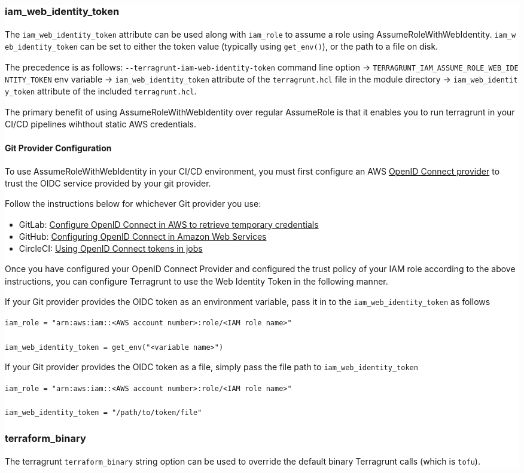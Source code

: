 ### iam_web_identity_token

The `iam_web_identity_token` attribute can be used along with `iam_role` to assume a role using AssumeRoleWithWebIdentity. `iam_web_identity_token` can be set to either the token value (typically using `get_env()`), or the path to a file on disk.

The precedence is as follows: `--terragrunt-iam-web-identity-token` command line option → `TERRAGRUNT_IAM_ASSUME_ROLE_WEB_IDENTITY_TOKEN` env variable →
`iam_web_identity_token` attribute of the `terragrunt.hcl` file in the module directory → `iam_web_identity_token` attribute of the included
`terragrunt.hcl`.

The primary benefit of using AssumeRoleWithWebIdentity over regular AssumeRole is that it enables you to run terragrunt in your CI/CD pipelines wihthout static AWS credentials.

#### Git Provider Configuration

To use AssumeRoleWithWebIdentity in your CI/CD environment, you must first configure an AWS [OpenID Connect
provider](https://docs.aws.amazon.com/IAM/latest/UserGuide/id_roles_providers_create_oidc.html) to trust the OIDC service
provided by your git provider.

Follow the instructions below for whichever Git provider you use:

- GitLab: [Configure OpenID Connect in AWS to retrieve temporary credentials](https://docs.gitlab.com/ee/ci/cloud_services/aws/)
- GitHub: [Configuring OpenID Connect in Amazon Web Services](https://docs.github.com/en/actions/deployment/security-hardening-your-deployments/configuring-openid-connect-in-amazon-web-services)
- CircleCI: [Using OpenID Connect tokens in jobs](https://circleci.com/docs/openid-connect-tokens/)

Once you have configured your OpenID Connect Provider and configured the trust policy of your IAM role according to the above instructions, you
can configure Terragrunt to use the Web Identity Token in the following manner.

If your Git provider provides the OIDC token as an environment variable, pass it in to the `iam_web_identity_token` as follows

```terragrunt
iam_role = "arn:aws:iam::<AWS account number>:role/<IAM role name>"

iam_web_identity_token = get_env("<variable name>")
```

If your Git provider provides the OIDC token as a file, simply pass the file path to `iam_web_identity_token`

```terragrunt
iam_role = "arn:aws:iam::<AWS account number>:role/<IAM role name>"

iam_web_identity_token = "/path/to/token/file" 
```

### terraform_binary

The terragrunt `terraform_binary` string option can be used to override the default binary Terragrunt calls (which is
`tofu`).
